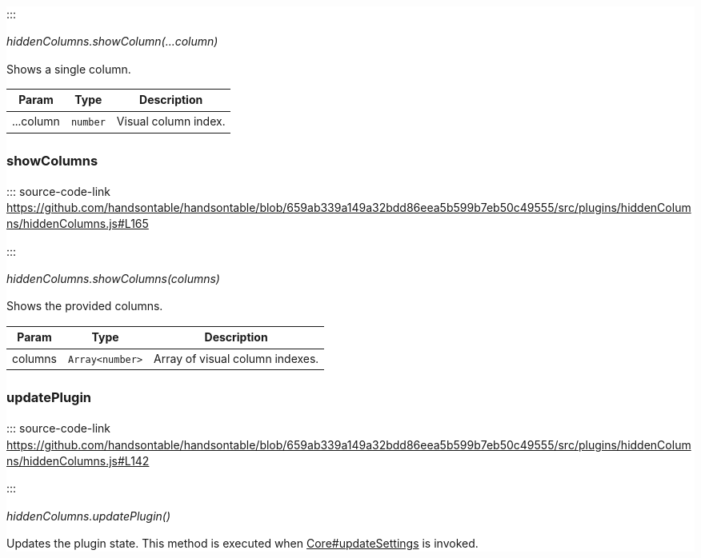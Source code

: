 :::

_hiddenColumns.showColumn(...column)_

Shows a single column.


| Param | Type | Description |
| --- | --- | --- |
| ...column | `number` | Visual column index. |



### showColumns
  
::: source-code-link https://github.com/handsontable/handsontable/blob/659ab339a149a32bdd86eea5b599b7eb50c49555/src/plugins/hiddenColumns/hiddenColumns.js#L165

:::

_hiddenColumns.showColumns(columns)_

Shows the provided columns.


| Param | Type | Description |
| --- | --- | --- |
| columns | `Array<number>` | Array of visual column indexes. |



### updatePlugin
  
::: source-code-link https://github.com/handsontable/handsontable/blob/659ab339a149a32bdd86eea5b599b7eb50c49555/src/plugins/hiddenColumns/hiddenColumns.js#L142

:::

_hiddenColumns.updatePlugin()_

Updates the plugin state. This method is executed when [Core#updateSettings](@/api/core.md#updatesettings) is invoked.



